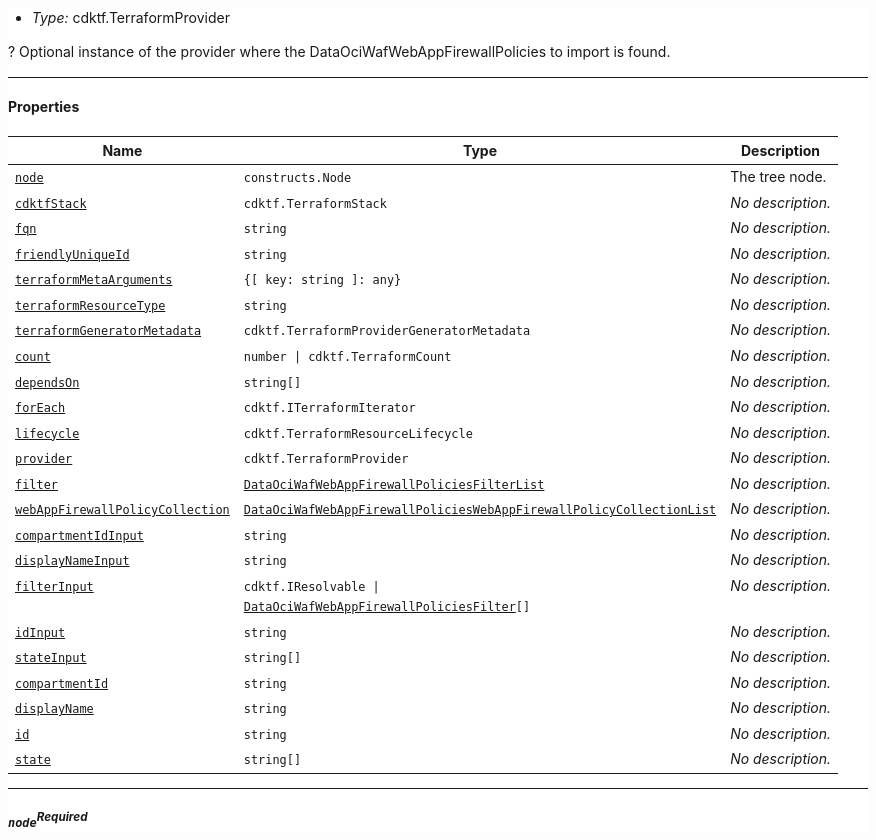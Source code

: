 - *Type:* cdktf.TerraformProvider

? Optional instance of the provider where the DataOciWafWebAppFirewallPolicies to import is found.

---

#### Properties <a name="Properties" id="Properties"></a>

| **Name** | **Type** | **Description** |
| --- | --- | --- |
| <code><a href="#rhizo-co-terraform-provider-oci.dataOciWafWebAppFirewallPolicies.DataOciWafWebAppFirewallPolicies.property.node">node</a></code> | <code>constructs.Node</code> | The tree node. |
| <code><a href="#rhizo-co-terraform-provider-oci.dataOciWafWebAppFirewallPolicies.DataOciWafWebAppFirewallPolicies.property.cdktfStack">cdktfStack</a></code> | <code>cdktf.TerraformStack</code> | *No description.* |
| <code><a href="#rhizo-co-terraform-provider-oci.dataOciWafWebAppFirewallPolicies.DataOciWafWebAppFirewallPolicies.property.fqn">fqn</a></code> | <code>string</code> | *No description.* |
| <code><a href="#rhizo-co-terraform-provider-oci.dataOciWafWebAppFirewallPolicies.DataOciWafWebAppFirewallPolicies.property.friendlyUniqueId">friendlyUniqueId</a></code> | <code>string</code> | *No description.* |
| <code><a href="#rhizo-co-terraform-provider-oci.dataOciWafWebAppFirewallPolicies.DataOciWafWebAppFirewallPolicies.property.terraformMetaArguments">terraformMetaArguments</a></code> | <code>{[ key: string ]: any}</code> | *No description.* |
| <code><a href="#rhizo-co-terraform-provider-oci.dataOciWafWebAppFirewallPolicies.DataOciWafWebAppFirewallPolicies.property.terraformResourceType">terraformResourceType</a></code> | <code>string</code> | *No description.* |
| <code><a href="#rhizo-co-terraform-provider-oci.dataOciWafWebAppFirewallPolicies.DataOciWafWebAppFirewallPolicies.property.terraformGeneratorMetadata">terraformGeneratorMetadata</a></code> | <code>cdktf.TerraformProviderGeneratorMetadata</code> | *No description.* |
| <code><a href="#rhizo-co-terraform-provider-oci.dataOciWafWebAppFirewallPolicies.DataOciWafWebAppFirewallPolicies.property.count">count</a></code> | <code>number \| cdktf.TerraformCount</code> | *No description.* |
| <code><a href="#rhizo-co-terraform-provider-oci.dataOciWafWebAppFirewallPolicies.DataOciWafWebAppFirewallPolicies.property.dependsOn">dependsOn</a></code> | <code>string[]</code> | *No description.* |
| <code><a href="#rhizo-co-terraform-provider-oci.dataOciWafWebAppFirewallPolicies.DataOciWafWebAppFirewallPolicies.property.forEach">forEach</a></code> | <code>cdktf.ITerraformIterator</code> | *No description.* |
| <code><a href="#rhizo-co-terraform-provider-oci.dataOciWafWebAppFirewallPolicies.DataOciWafWebAppFirewallPolicies.property.lifecycle">lifecycle</a></code> | <code>cdktf.TerraformResourceLifecycle</code> | *No description.* |
| <code><a href="#rhizo-co-terraform-provider-oci.dataOciWafWebAppFirewallPolicies.DataOciWafWebAppFirewallPolicies.property.provider">provider</a></code> | <code>cdktf.TerraformProvider</code> | *No description.* |
| <code><a href="#rhizo-co-terraform-provider-oci.dataOciWafWebAppFirewallPolicies.DataOciWafWebAppFirewallPolicies.property.filter">filter</a></code> | <code><a href="#rhizo-co-terraform-provider-oci.dataOciWafWebAppFirewallPolicies.DataOciWafWebAppFirewallPoliciesFilterList">DataOciWafWebAppFirewallPoliciesFilterList</a></code> | *No description.* |
| <code><a href="#rhizo-co-terraform-provider-oci.dataOciWafWebAppFirewallPolicies.DataOciWafWebAppFirewallPolicies.property.webAppFirewallPolicyCollection">webAppFirewallPolicyCollection</a></code> | <code><a href="#rhizo-co-terraform-provider-oci.dataOciWafWebAppFirewallPolicies.DataOciWafWebAppFirewallPoliciesWebAppFirewallPolicyCollectionList">DataOciWafWebAppFirewallPoliciesWebAppFirewallPolicyCollectionList</a></code> | *No description.* |
| <code><a href="#rhizo-co-terraform-provider-oci.dataOciWafWebAppFirewallPolicies.DataOciWafWebAppFirewallPolicies.property.compartmentIdInput">compartmentIdInput</a></code> | <code>string</code> | *No description.* |
| <code><a href="#rhizo-co-terraform-provider-oci.dataOciWafWebAppFirewallPolicies.DataOciWafWebAppFirewallPolicies.property.displayNameInput">displayNameInput</a></code> | <code>string</code> | *No description.* |
| <code><a href="#rhizo-co-terraform-provider-oci.dataOciWafWebAppFirewallPolicies.DataOciWafWebAppFirewallPolicies.property.filterInput">filterInput</a></code> | <code>cdktf.IResolvable \| <a href="#rhizo-co-terraform-provider-oci.dataOciWafWebAppFirewallPolicies.DataOciWafWebAppFirewallPoliciesFilter">DataOciWafWebAppFirewallPoliciesFilter</a>[]</code> | *No description.* |
| <code><a href="#rhizo-co-terraform-provider-oci.dataOciWafWebAppFirewallPolicies.DataOciWafWebAppFirewallPolicies.property.idInput">idInput</a></code> | <code>string</code> | *No description.* |
| <code><a href="#rhizo-co-terraform-provider-oci.dataOciWafWebAppFirewallPolicies.DataOciWafWebAppFirewallPolicies.property.stateInput">stateInput</a></code> | <code>string[]</code> | *No description.* |
| <code><a href="#rhizo-co-terraform-provider-oci.dataOciWafWebAppFirewallPolicies.DataOciWafWebAppFirewallPolicies.property.compartmentId">compartmentId</a></code> | <code>string</code> | *No description.* |
| <code><a href="#rhizo-co-terraform-provider-oci.dataOciWafWebAppFirewallPolicies.DataOciWafWebAppFirewallPolicies.property.displayName">displayName</a></code> | <code>string</code> | *No description.* |
| <code><a href="#rhizo-co-terraform-provider-oci.dataOciWafWebAppFirewallPolicies.DataOciWafWebAppFirewallPolicies.property.id">id</a></code> | <code>string</code> | *No description.* |
| <code><a href="#rhizo-co-terraform-provider-oci.dataOciWafWebAppFirewallPolicies.DataOciWafWebAppFirewallPolicies.property.state">state</a></code> | <code>string[]</code> | *No description.* |

---

##### `node`<sup>Required</sup> <a name="node" id="rhizo-co-terraform-provider-oci.dataOciWafWebAppFirewallPolicies.DataOciWafWebAppFirewallPolicies.property.node"></a>
